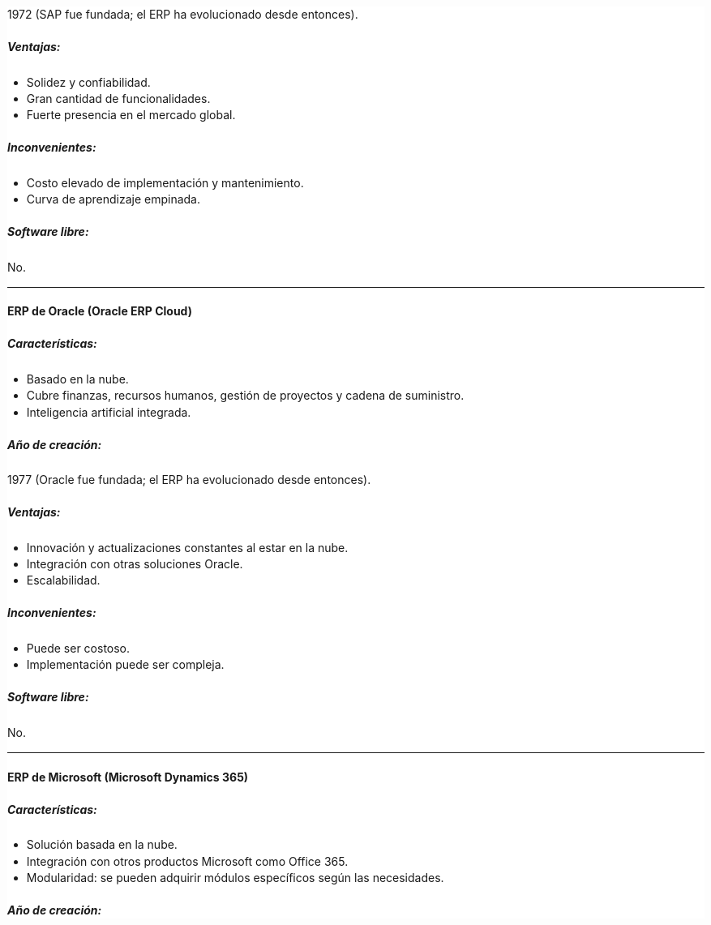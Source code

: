 1972 (SAP fue fundada; el ERP ha evolucionado desde entonces).

##### Ventajas:

-   Solidez y confiabilidad.
-   Gran cantidad de funcionalidades.
-   Fuerte presencia en el mercado global.

##### Inconvenientes:

-   Costo elevado de implementación y mantenimiento.
-   Curva de aprendizaje empinada.

##### Software libre:

No.

----------

#### **ERP de Oracle (Oracle ERP Cloud)**

##### Características:

-   Basado en la nube.
-   Cubre finanzas, recursos humanos, gestión de proyectos y cadena de suministro.
-   Inteligencia artificial integrada.

##### Año de creación:

1977 (Oracle fue fundada; el ERP ha evolucionado desde entonces).

##### Ventajas:

-   Innovación y actualizaciones constantes al estar en la nube.
-   Integración con otras soluciones Oracle.
-   Escalabilidad.

##### Inconvenientes:

-   Puede ser costoso.
-   Implementación puede ser compleja.

##### Software libre:

No.

----------

#### **ERP de Microsoft (Microsoft Dynamics 365)**

##### Características:

-   Solución basada en la nube.
-   Integración con otros productos Microsoft como Office 365.
-   Modularidad: se pueden adquirir módulos específicos según las necesidades.

##### Año de creación:
